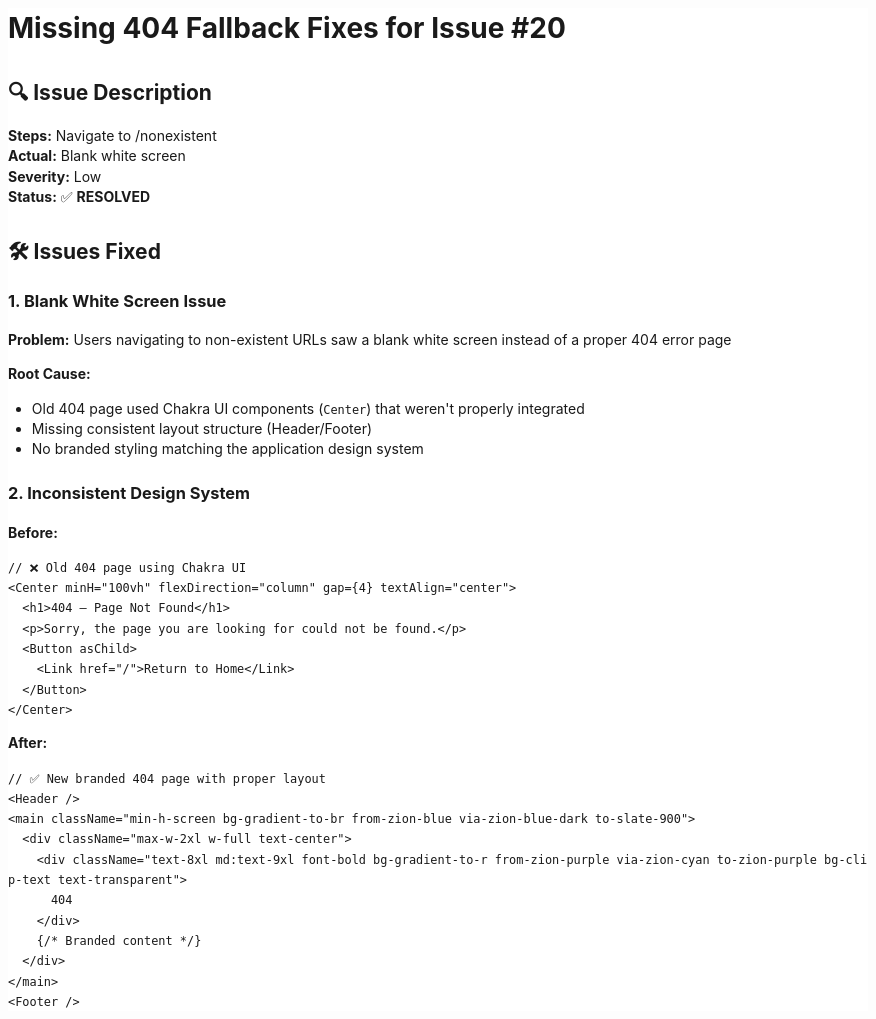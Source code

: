 # Missing 404 Fallback Fixes for Issue #20

## 🔍 **Issue Description**

**Steps:** Navigate to /nonexistent  
**Actual:** Blank white screen  
**Severity:** Low  
**Status:** ✅ **RESOLVED**

## 🛠️ **Issues Fixed**

### 1. **Blank White Screen Issue**

**Problem:** Users navigating to non-existent URLs saw a blank white screen instead of a proper 404 error page

**Root Cause:**

- Old 404 page used Chakra UI components (`Center`) that weren't properly integrated
- Missing consistent layout structure (Header/Footer)
- No branded styling matching the application design system

### 2. **Inconsistent Design System**

**Before:**

```tsx
// ❌ Old 404 page using Chakra UI
<Center minH="100vh" flexDirection="column" gap={4} textAlign="center">
  <h1>404 – Page Not Found</h1>
  <p>Sorry, the page you are looking for could not be found.</p>
  <Button asChild>
    <Link href="/">Return to Home</Link>
  </Button>
</Center>
```

**After:**

```tsx
// ✅ New branded 404 page with proper layout
<Header />
<main className="min-h-screen bg-gradient-to-br from-zion-blue via-zion-blue-dark to-slate-900">
  <div className="max-w-2xl w-full text-center">
    <div className="text-8xl md:text-9xl font-bold bg-gradient-to-r from-zion-purple via-zion-cyan to-zion-purple bg-clip-text text-transparent">
      404
    </div>
    {/* Branded content */}
  </div>
</main>
<Footer />
```
